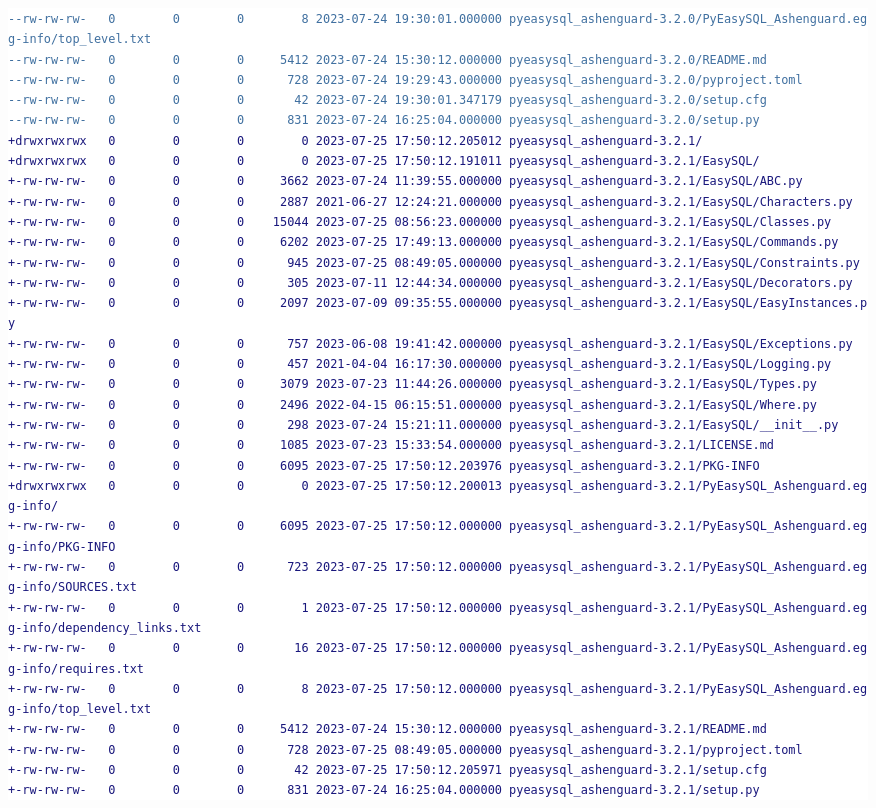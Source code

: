 ```diff
--rw-rw-rw-   0        0        0        8 2023-07-24 19:30:01.000000 pyeasysql_ashenguard-3.2.0/PyEasySQL_Ashenguard.egg-info/top_level.txt
--rw-rw-rw-   0        0        0     5412 2023-07-24 15:30:12.000000 pyeasysql_ashenguard-3.2.0/README.md
--rw-rw-rw-   0        0        0      728 2023-07-24 19:29:43.000000 pyeasysql_ashenguard-3.2.0/pyproject.toml
--rw-rw-rw-   0        0        0       42 2023-07-24 19:30:01.347179 pyeasysql_ashenguard-3.2.0/setup.cfg
--rw-rw-rw-   0        0        0      831 2023-07-24 16:25:04.000000 pyeasysql_ashenguard-3.2.0/setup.py
+drwxrwxrwx   0        0        0        0 2023-07-25 17:50:12.205012 pyeasysql_ashenguard-3.2.1/
+drwxrwxrwx   0        0        0        0 2023-07-25 17:50:12.191011 pyeasysql_ashenguard-3.2.1/EasySQL/
+-rw-rw-rw-   0        0        0     3662 2023-07-24 11:39:55.000000 pyeasysql_ashenguard-3.2.1/EasySQL/ABC.py
+-rw-rw-rw-   0        0        0     2887 2021-06-27 12:24:21.000000 pyeasysql_ashenguard-3.2.1/EasySQL/Characters.py
+-rw-rw-rw-   0        0        0    15044 2023-07-25 08:56:23.000000 pyeasysql_ashenguard-3.2.1/EasySQL/Classes.py
+-rw-rw-rw-   0        0        0     6202 2023-07-25 17:49:13.000000 pyeasysql_ashenguard-3.2.1/EasySQL/Commands.py
+-rw-rw-rw-   0        0        0      945 2023-07-25 08:49:05.000000 pyeasysql_ashenguard-3.2.1/EasySQL/Constraints.py
+-rw-rw-rw-   0        0        0      305 2023-07-11 12:44:34.000000 pyeasysql_ashenguard-3.2.1/EasySQL/Decorators.py
+-rw-rw-rw-   0        0        0     2097 2023-07-09 09:35:55.000000 pyeasysql_ashenguard-3.2.1/EasySQL/EasyInstances.py
+-rw-rw-rw-   0        0        0      757 2023-06-08 19:41:42.000000 pyeasysql_ashenguard-3.2.1/EasySQL/Exceptions.py
+-rw-rw-rw-   0        0        0      457 2021-04-04 16:17:30.000000 pyeasysql_ashenguard-3.2.1/EasySQL/Logging.py
+-rw-rw-rw-   0        0        0     3079 2023-07-23 11:44:26.000000 pyeasysql_ashenguard-3.2.1/EasySQL/Types.py
+-rw-rw-rw-   0        0        0     2496 2022-04-15 06:15:51.000000 pyeasysql_ashenguard-3.2.1/EasySQL/Where.py
+-rw-rw-rw-   0        0        0      298 2023-07-24 15:21:11.000000 pyeasysql_ashenguard-3.2.1/EasySQL/__init__.py
+-rw-rw-rw-   0        0        0     1085 2023-07-23 15:33:54.000000 pyeasysql_ashenguard-3.2.1/LICENSE.md
+-rw-rw-rw-   0        0        0     6095 2023-07-25 17:50:12.203976 pyeasysql_ashenguard-3.2.1/PKG-INFO
+drwxrwxrwx   0        0        0        0 2023-07-25 17:50:12.200013 pyeasysql_ashenguard-3.2.1/PyEasySQL_Ashenguard.egg-info/
+-rw-rw-rw-   0        0        0     6095 2023-07-25 17:50:12.000000 pyeasysql_ashenguard-3.2.1/PyEasySQL_Ashenguard.egg-info/PKG-INFO
+-rw-rw-rw-   0        0        0      723 2023-07-25 17:50:12.000000 pyeasysql_ashenguard-3.2.1/PyEasySQL_Ashenguard.egg-info/SOURCES.txt
+-rw-rw-rw-   0        0        0        1 2023-07-25 17:50:12.000000 pyeasysql_ashenguard-3.2.1/PyEasySQL_Ashenguard.egg-info/dependency_links.txt
+-rw-rw-rw-   0        0        0       16 2023-07-25 17:50:12.000000 pyeasysql_ashenguard-3.2.1/PyEasySQL_Ashenguard.egg-info/requires.txt
+-rw-rw-rw-   0        0        0        8 2023-07-25 17:50:12.000000 pyeasysql_ashenguard-3.2.1/PyEasySQL_Ashenguard.egg-info/top_level.txt
+-rw-rw-rw-   0        0        0     5412 2023-07-24 15:30:12.000000 pyeasysql_ashenguard-3.2.1/README.md
+-rw-rw-rw-   0        0        0      728 2023-07-25 08:49:05.000000 pyeasysql_ashenguard-3.2.1/pyproject.toml
+-rw-rw-rw-   0        0        0       42 2023-07-25 17:50:12.205971 pyeasysql_ashenguard-3.2.1/setup.cfg
+-rw-rw-rw-   0        0        0      831 2023-07-24 16:25:04.000000 pyeasysql_ashenguard-3.2.1/setup.py
```
